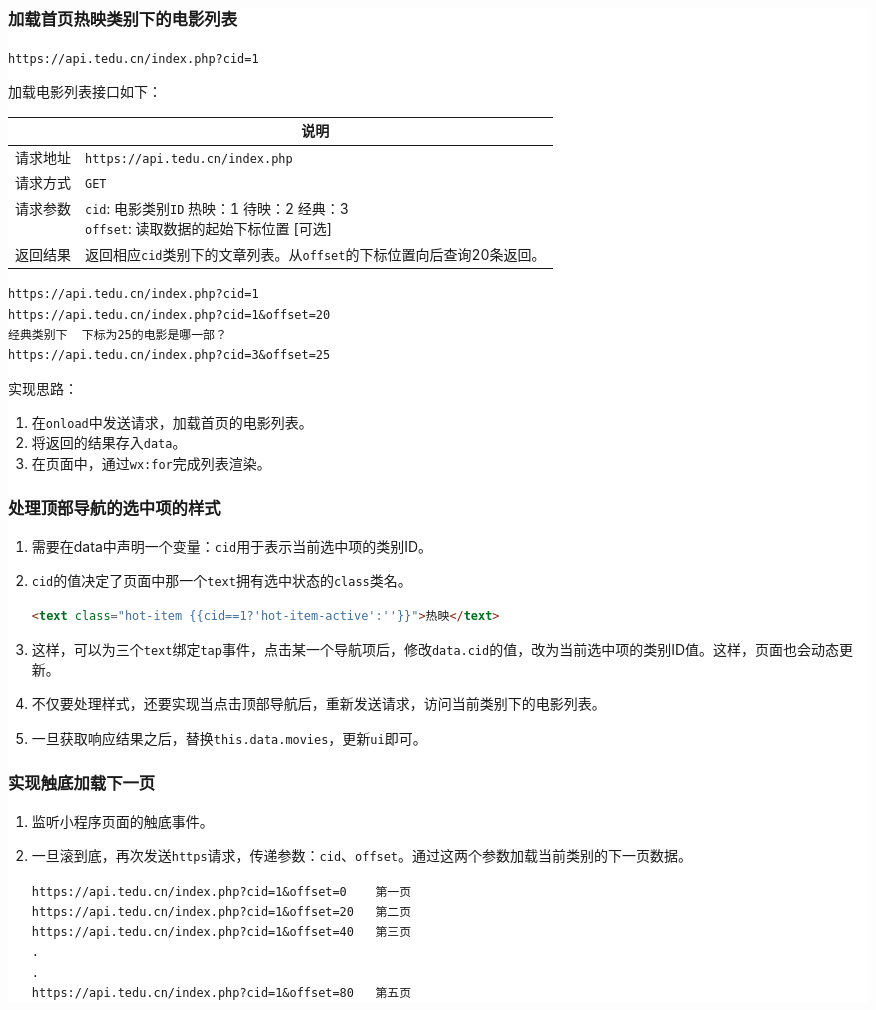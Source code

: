 

### 加载首页热映类别下的电影列表

```
https://api.tedu.cn/index.php?cid=1
```

加载电影列表接口如下：

|          | 说明                                                         |
| -------- | ------------------------------------------------------------ |
| 请求地址 | `https://api.tedu.cn/index.php`                              |
| 请求方式 | `GET`                                                        |
| 请求参数 | `cid`: 电影类别`ID`     热映：1    待映：2    经典：3<br>`offset`: 读取数据的起始下标位置  [可选] |
| 返回结果 | 返回相应`cid`类别下的文章列表。从`offset`的下标位置向后查询20条返回。 |

```
https://api.tedu.cn/index.php?cid=1
https://api.tedu.cn/index.php?cid=1&offset=20
经典类别下  下标为25的电影是哪一部？
https://api.tedu.cn/index.php?cid=3&offset=25
```

实现思路：

1. 在`onload`中发送请求，加载首页的电影列表。
2. 将返回的结果存入`data`。
3. 在页面中，通过`wx:for`完成列表渲染。



### 处理顶部导航的选中项的样式

1. 需要在data中声明一个变量：`cid`用于表示当前选中项的类别ID。

2. `cid`的值决定了页面中那一个`text`拥有选中状态的`class`类名。

   ```html
   <text class="hot-item {{cid==1?'hot-item-active':''}}">热映</text>
   ```

3. 这样，可以为三个`text`绑定`tap`事件，点击某一个导航项后，修改`data.cid`的值，改为当前选中项的类别ID值。这样，页面也会动态更新。

4. 不仅要处理样式，还要实现当点击顶部导航后，重新发送请求，访问当前类别下的电影列表。

5. 一旦获取响应结果之后，替换`this.data.movies`，更新`ui`即可。



### 实现触底加载下一页

1. 监听小程序页面的触底事件。

2. 一旦滚到底，再次发送`https`请求，传递参数：`cid`、`offset`。通过这两个参数加载当前类别的下一页数据。

   ```
   https://api.tedu.cn/index.php?cid=1&offset=0    第一页
   https://api.tedu.cn/index.php?cid=1&offset=20   第二页
   https://api.tedu.cn/index.php?cid=1&offset=40   第三页
   .
   .
   https://api.tedu.cn/index.php?cid=1&offset=80   第五页
   ```
